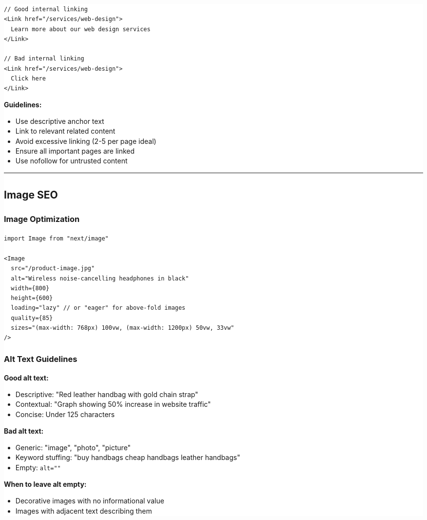 ```tsx
// Good internal linking
<Link href="/services/web-design">
  Learn more about our web design services
</Link>

// Bad internal linking
<Link href="/services/web-design">
  Click here
</Link>
```

**Guidelines:**
- Use descriptive anchor text
- Link to relevant related content
- Avoid excessive linking (2-5 per page ideal)
- Ensure all important pages are linked
- Use nofollow for untrusted content

---

## Image SEO

### Image Optimization

```tsx
import Image from "next/image"

<Image
  src="/product-image.jpg"
  alt="Wireless noise-cancelling headphones in black"
  width={800}
  height={600}
  loading="lazy" // or "eager" for above-fold images
  quality={85}
  sizes="(max-width: 768px) 100vw, (max-width: 1200px) 50vw, 33vw"
/>
```

### Alt Text Guidelines

**Good alt text:**
- Descriptive: "Red leather handbag with gold chain strap"
- Contextual: "Graph showing 50% increase in website traffic"
- Concise: Under 125 characters

**Bad alt text:**
- Generic: "image", "photo", "picture"
- Keyword stuffing: "buy handbags cheap handbags leather handbags"
- Empty: `alt=""`

**When to leave alt empty:**
- Decorative images with no informational value
- Images with adjacent text describing them
